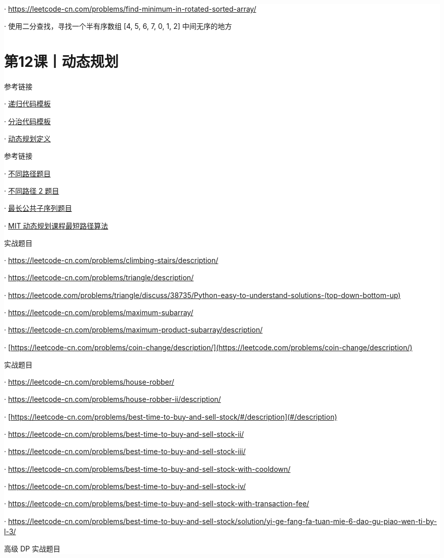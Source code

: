 · https://leetcode-cn.com/problems/find-minimum-in-rotated-sorted-array/

· 使用二分查找，寻找一个半有序数组 [4, 5, 6, 7, 0, 1, 2] 中间无序的地方

# 第12课丨动态规划

参考链接

· [递归代码模板](http://shimo.im/docs/DjqqGCT3xqDYwPyY/)

· [分治代码模板](http://shimo.im/docs/3xvghYh3JJPKwdvt/)

· [动态规划定义](https://en.wikipedia.org/wiki/Dynamic_programming)

参考链接

· [不同路径题目](https://leetcode-cn.com/problems/unique-paths/)

· [不同路径 2 题目](https://leetcode-cn.com/problems/unique-paths-ii/)

· [最长公共子序列题目](https://leetcode-cn.com/problems/longest-common-subsequence/)

· [MIT 动态规划课程最短路径算法](https://www.bilibili.com/video/av53233912?from=search&seid=2847395688604491997)

实战题目

· https://leetcode-cn.com/problems/climbing-stairs/description/

· https://leetcode-cn.com/problems/triangle/description/

· https://leetcode.com/problems/triangle/discuss/38735/Python-easy-to-understand-solutions-(top-down-bottom-up)

· https://leetcode-cn.com/problems/maximum-subarray/

· https://leetcode-cn.com/problems/maximum-product-subarray/description/

· [https://leetcode-cn.com/problems/coin-change/description/](https://leetcode.com/problems/coin-change/description/)

实战题目

· https://leetcode-cn.com/problems/house-robber/

· https://leetcode-cn.com/problems/house-robber-ii/description/

· [https://leetcode-cn.com/problems/best-time-to-buy-and-sell-stock/#/description](#/description)

· https://leetcode-cn.com/problems/best-time-to-buy-and-sell-stock-ii/

· https://leetcode-cn.com/problems/best-time-to-buy-and-sell-stock-iii/

· https://leetcode-cn.com/problems/best-time-to-buy-and-sell-stock-with-cooldown/

· https://leetcode-cn.com/problems/best-time-to-buy-and-sell-stock-iv/

· https://leetcode-cn.com/problems/best-time-to-buy-and-sell-stock-with-transaction-fee/

· https://leetcode-cn.com/problems/best-time-to-buy-and-sell-stock/solution/yi-ge-fang-fa-tuan-mie-6-dao-gu-piao-wen-ti-by-l-3/

高级 DP 实战题目
